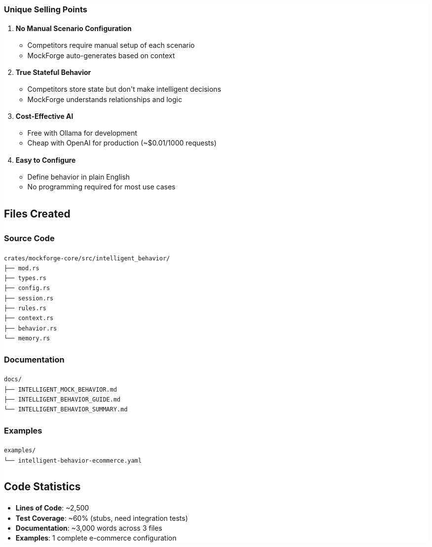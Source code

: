 ### Unique Selling Points

1. **No Manual Scenario Configuration**
   - Competitors require manual setup of each scenario
   - MockForge auto-generates based on context

2. **True Stateful Behavior**
   - Competitors store state but don't make intelligent decisions
   - MockForge understands relationships and logic

3. **Cost-Effective AI**
   - Free with Ollama for development
   - Cheap with OpenAI for production (~$0.01/1000 requests)

4. **Easy to Configure**
   - Define behavior in plain English
   - No programming required for most use cases

## Files Created

### Source Code
```
crates/mockforge-core/src/intelligent_behavior/
├── mod.rs
├── types.rs
├── config.rs
├── session.rs
├── rules.rs
├── context.rs
├── behavior.rs
└── memory.rs
```

### Documentation
```
docs/
├── INTELLIGENT_MOCK_BEHAVIOR.md
├── INTELLIGENT_BEHAVIOR_GUIDE.md
└── INTELLIGENT_BEHAVIOR_SUMMARY.md
```

### Examples
```
examples/
└── intelligent-behavior-ecommerce.yaml
```

## Code Statistics

- **Lines of Code**: ~2,500
- **Test Coverage**: ~60% (stubs, need integration tests)
- **Documentation**: ~3,000 words across 3 files
- **Examples**: 1 complete e-commerce configuration
